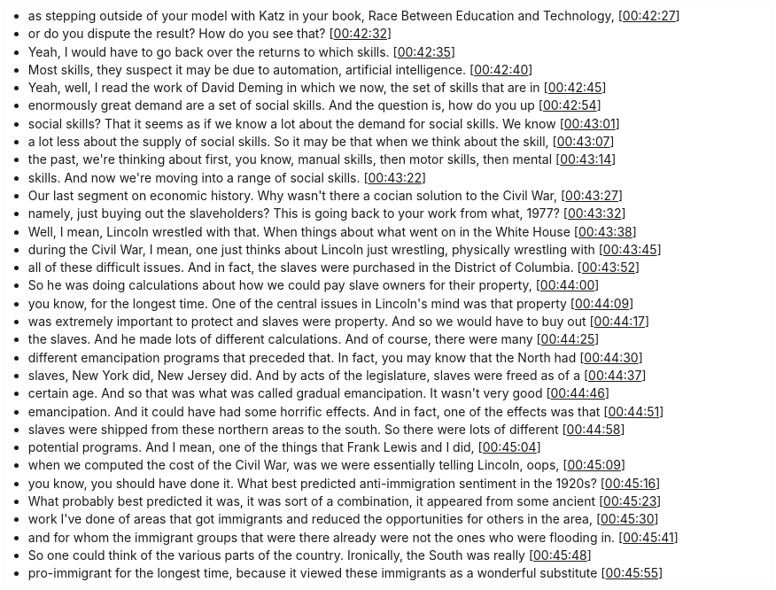 *  as stepping outside of your model with Katz in your book, Race Between Education and Technology, [[00:42:27](https://www.youtube.com/watch?v=0Dey4ZwpCuc&t=2547.76s)]
*  or do you dispute the result? How do you see that? [[00:42:32](https://www.youtube.com/watch?v=0Dey4ZwpCuc&t=2552.48s)]
*  Yeah, I would have to go back over the returns to which skills. [[00:42:35](https://www.youtube.com/watch?v=0Dey4ZwpCuc&t=2555.52s)]
*  Most skills, they suspect it may be due to automation, artificial intelligence. [[00:42:40](https://www.youtube.com/watch?v=0Dey4ZwpCuc&t=2560.4s)]
*  Yeah, well, I read the work of David Deming in which we now, the set of skills that are in [[00:42:45](https://www.youtube.com/watch?v=0Dey4ZwpCuc&t=2565.4399999999996s)]
*  enormously great demand are a set of social skills. And the question is, how do you up [[00:42:54](https://www.youtube.com/watch?v=0Dey4ZwpCuc&t=2574.3199999999997s)]
*  social skills? That it seems as if we know a lot about the demand for social skills. We know [[00:43:01](https://www.youtube.com/watch?v=0Dey4ZwpCuc&t=2581.2799999999997s)]
*  a lot less about the supply of social skills. So it may be that when we think about the skill, [[00:43:07](https://www.youtube.com/watch?v=0Dey4ZwpCuc&t=2587.4399999999996s)]
*  the past, we're thinking about first, you know, manual skills, then motor skills, then mental [[00:43:14](https://www.youtube.com/watch?v=0Dey4ZwpCuc&t=2594.32s)]
*  skills. And now we're moving into a range of social skills. [[00:43:22](https://www.youtube.com/watch?v=0Dey4ZwpCuc&t=2602.0800000000004s)]
*  Our last segment on economic history. Why wasn't there a cocian solution to the Civil War, [[00:43:27](https://www.youtube.com/watch?v=0Dey4ZwpCuc&t=2607.6800000000003s)]
*  namely, just buying out the slaveholders? This is going back to your work from what, 1977? [[00:43:32](https://www.youtube.com/watch?v=0Dey4ZwpCuc&t=2612.96s)]
*  Well, I mean, Lincoln wrestled with that. When things about what went on in the White House [[00:43:38](https://www.youtube.com/watch?v=0Dey4ZwpCuc&t=2618.56s)]
*  during the Civil War, I mean, one just thinks about Lincoln just wrestling, physically wrestling with [[00:43:45](https://www.youtube.com/watch?v=0Dey4ZwpCuc&t=2625.2799999999997s)]
*  all of these difficult issues. And in fact, the slaves were purchased in the District of Columbia. [[00:43:52](https://www.youtube.com/watch?v=0Dey4ZwpCuc&t=2632.16s)]
*  So he was doing calculations about how we could pay slave owners for their property, [[00:44:00](https://www.youtube.com/watch?v=0Dey4ZwpCuc&t=2640.16s)]
*  you know, for the longest time. One of the central issues in Lincoln's mind was that property [[00:44:09](https://www.youtube.com/watch?v=0Dey4ZwpCuc&t=2649.04s)]
*  was extremely important to protect and slaves were property. And so we would have to buy out [[00:44:17](https://www.youtube.com/watch?v=0Dey4ZwpCuc&t=2657.3599999999997s)]
*  the slaves. And he made lots of different calculations. And of course, there were many [[00:44:25](https://www.youtube.com/watch?v=0Dey4ZwpCuc&t=2665.12s)]
*  different emancipation programs that preceded that. In fact, you may know that the North had [[00:44:30](https://www.youtube.com/watch?v=0Dey4ZwpCuc&t=2670.3199999999997s)]
*  slaves, New York did, New Jersey did. And by acts of the legislature, slaves were freed as of a [[00:44:37](https://www.youtube.com/watch?v=0Dey4ZwpCuc&t=2677.04s)]
*  certain age. And so that was what was called gradual emancipation. It wasn't very good [[00:44:46](https://www.youtube.com/watch?v=0Dey4ZwpCuc&t=2686.0s)]
*  emancipation. And it could have had some horrific effects. And in fact, one of the effects was that [[00:44:51](https://www.youtube.com/watch?v=0Dey4ZwpCuc&t=2691.6s)]
*  slaves were shipped from these northern areas to the south. So there were lots of different [[00:44:58](https://www.youtube.com/watch?v=0Dey4ZwpCuc&t=2698.24s)]
*  potential programs. And I mean, one of the things that Frank Lewis and I did, [[00:45:04](https://www.youtube.com/watch?v=0Dey4ZwpCuc&t=2704.48s)]
*  when we computed the cost of the Civil War, was we were essentially telling Lincoln, oops, [[00:45:09](https://www.youtube.com/watch?v=0Dey4ZwpCuc&t=2709.52s)]
*  you know, you should have done it. What best predicted anti-immigration sentiment in the 1920s? [[00:45:16](https://www.youtube.com/watch?v=0Dey4ZwpCuc&t=2716.7999999999997s)]
*  What probably best predicted it was, it was sort of a combination, it appeared from some ancient [[00:45:23](https://www.youtube.com/watch?v=0Dey4ZwpCuc&t=2723.2s)]
*  work I've done of areas that got immigrants and reduced the opportunities for others in the area, [[00:45:30](https://www.youtube.com/watch?v=0Dey4ZwpCuc&t=2730.8799999999997s)]
*  and for whom the immigrant groups that were there already were not the ones who were flooding in. [[00:45:41](https://www.youtube.com/watch?v=0Dey4ZwpCuc&t=2741.12s)]
*  So one could think of the various parts of the country. Ironically, the South was really [[00:45:48](https://www.youtube.com/watch?v=0Dey4ZwpCuc&t=2748.56s)]
*  pro-immigrant for the longest time, because it viewed these immigrants as a wonderful substitute [[00:45:55](https://www.youtube.com/watch?v=0Dey4ZwpCuc&t=2755.12s)]